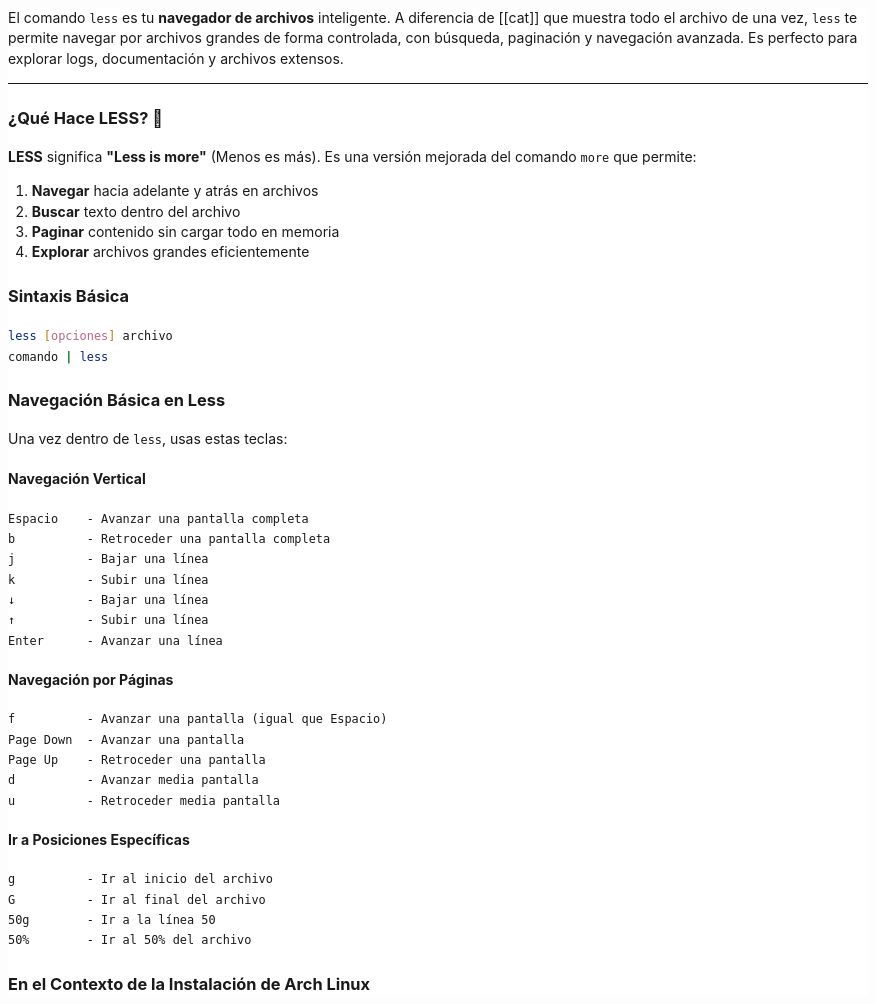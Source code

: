El comando `less` es tu **navegador de archivos** inteligente. A diferencia de [[cat]] que muestra todo el archivo de una vez, `less` te permite navegar por archivos grandes de forma controlada, con búsqueda, paginación y navegación avanzada. Es perfecto para explorar logs, documentación y archivos extensos.

---
### ¿Qué Hace LESS? 📄
**LESS** significa **"Less is more"** (Menos es más). Es una versión mejorada del comando `more` que permite:
1. **Navegar** hacia adelante y atrás en archivos
2. **Buscar** texto dentro del archivo
3. **Paginar** contenido sin cargar todo en memoria
4. **Explorar** archivos grandes eficientemente

### Sintaxis Básica
```bash
less [opciones] archivo
comando | less
```

### Navegación Básica en Less
Una vez dentro de `less`, usas estas teclas:

#### **Navegación Vertical**
```
Espacio    - Avanzar una pantalla completa
b          - Retroceder una pantalla completa
j          - Bajar una línea
k          - Subir una línea
↓          - Bajar una línea
↑          - Subir una línea
Enter      - Avanzar una línea
```

#### **Navegación por Páginas**
```
f          - Avanzar una pantalla (igual que Espacio)
Page Down  - Avanzar una pantalla
Page Up    - Retroceder una pantalla
d          - Avanzar media pantalla
u          - Retroceder media pantalla
```

#### **Ir a Posiciones Específicas**
```
g          - Ir al inicio del archivo
G          - Ir al final del archivo
50g        - Ir a la línea 50
50%        - Ir al 50% del archivo
```

### En el Contexto de la Instalación de Arch Linux
